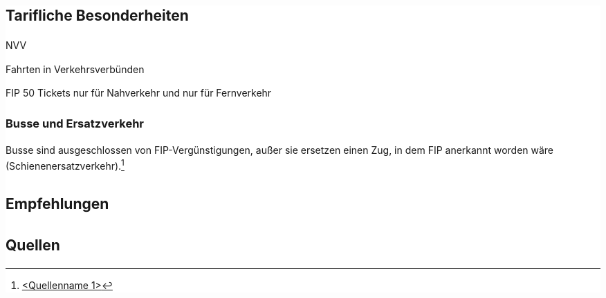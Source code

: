 ## Tarifliche Besonderheiten

NVV

Fahrten in Verkehrsverbünden

FIP 50 Tickets nur für Nahverkehr und nur für Fernverkehr

### <Route bzw. Name>



### Busse und Ersatzverkehr

Busse sind ausgeschlossen von FIP-Vergünstigungen, außer sie ersetzen einen Zug, in dem FIP anerkannt worden wäre (Schienenersatzverkehr).[^1]

## Empfehlungen



## Quellen

[^1]: [<Quellenname 1>](Link)

[^2]: [<Quellenname 2](Link)
